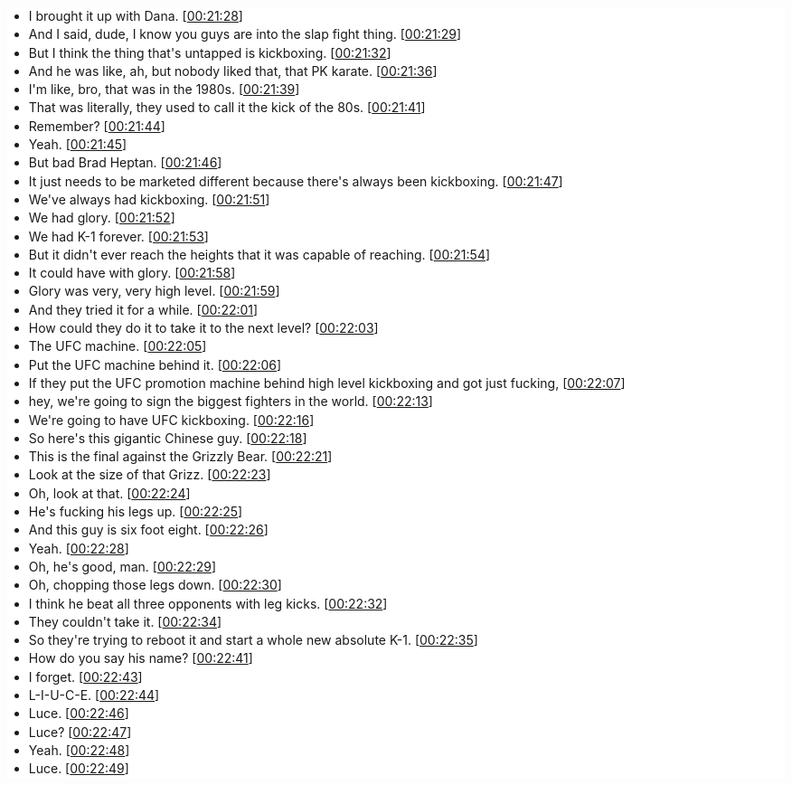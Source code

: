 *  I brought it up with Dana. [[00:21:28](https://www.youtube.com/watch?v=sEZ414cngfo&t=1288.38s)]
*  And I said, dude, I know you guys are into the slap fight thing. [[00:21:29](https://www.youtube.com/watch?v=sEZ414cngfo&t=1289.38s)]
*  But I think the thing that's untapped is kickboxing. [[00:21:32](https://www.youtube.com/watch?v=sEZ414cngfo&t=1292.38s)]
*  And he was like, ah, but nobody liked that, that PK karate. [[00:21:36](https://www.youtube.com/watch?v=sEZ414cngfo&t=1296.38s)]
*  I'm like, bro, that was in the 1980s. [[00:21:39](https://www.youtube.com/watch?v=sEZ414cngfo&t=1299.38s)]
*  That was literally, they used to call it the kick of the 80s. [[00:21:41](https://www.youtube.com/watch?v=sEZ414cngfo&t=1301.38s)]
*  Remember? [[00:21:44](https://www.youtube.com/watch?v=sEZ414cngfo&t=1304.38s)]
*  Yeah. [[00:21:45](https://www.youtube.com/watch?v=sEZ414cngfo&t=1305.38s)]
*  But bad Brad Heptan. [[00:21:46](https://www.youtube.com/watch?v=sEZ414cngfo&t=1306.38s)]
*  It just needs to be marketed different because there's always been kickboxing. [[00:21:47](https://www.youtube.com/watch?v=sEZ414cngfo&t=1307.38s)]
*  We've always had kickboxing. [[00:21:51](https://www.youtube.com/watch?v=sEZ414cngfo&t=1311.38s)]
*  We had glory. [[00:21:52](https://www.youtube.com/watch?v=sEZ414cngfo&t=1312.38s)]
*  We had K-1 forever. [[00:21:53](https://www.youtube.com/watch?v=sEZ414cngfo&t=1313.38s)]
*  But it didn't ever reach the heights that it was capable of reaching. [[00:21:54](https://www.youtube.com/watch?v=sEZ414cngfo&t=1314.38s)]
*  It could have with glory. [[00:21:58](https://www.youtube.com/watch?v=sEZ414cngfo&t=1318.38s)]
*  Glory was very, very high level. [[00:21:59](https://www.youtube.com/watch?v=sEZ414cngfo&t=1319.38s)]
*  And they tried it for a while. [[00:22:01](https://www.youtube.com/watch?v=sEZ414cngfo&t=1321.38s)]
*  How could they do it to take it to the next level? [[00:22:03](https://www.youtube.com/watch?v=sEZ414cngfo&t=1323.38s)]
*  The UFC machine. [[00:22:05](https://www.youtube.com/watch?v=sEZ414cngfo&t=1325.38s)]
*  Put the UFC machine behind it. [[00:22:06](https://www.youtube.com/watch?v=sEZ414cngfo&t=1326.38s)]
*  If they put the UFC promotion machine behind high level kickboxing and got just fucking, [[00:22:07](https://www.youtube.com/watch?v=sEZ414cngfo&t=1327.38s)]
*  hey, we're going to sign the biggest fighters in the world. [[00:22:13](https://www.youtube.com/watch?v=sEZ414cngfo&t=1333.38s)]
*  We're going to have UFC kickboxing. [[00:22:16](https://www.youtube.com/watch?v=sEZ414cngfo&t=1336.38s)]
*  So here's this gigantic Chinese guy. [[00:22:18](https://www.youtube.com/watch?v=sEZ414cngfo&t=1338.38s)]
*  This is the final against the Grizzly Bear. [[00:22:21](https://www.youtube.com/watch?v=sEZ414cngfo&t=1341.38s)]
*  Look at the size of that Grizz. [[00:22:23](https://www.youtube.com/watch?v=sEZ414cngfo&t=1343.38s)]
*  Oh, look at that. [[00:22:24](https://www.youtube.com/watch?v=sEZ414cngfo&t=1344.38s)]
*  He's fucking his legs up. [[00:22:25](https://www.youtube.com/watch?v=sEZ414cngfo&t=1345.38s)]
*  And this guy is six foot eight. [[00:22:26](https://www.youtube.com/watch?v=sEZ414cngfo&t=1346.38s)]
*  Yeah. [[00:22:28](https://www.youtube.com/watch?v=sEZ414cngfo&t=1348.38s)]
*  Oh, he's good, man. [[00:22:29](https://www.youtube.com/watch?v=sEZ414cngfo&t=1349.38s)]
*  Oh, chopping those legs down. [[00:22:30](https://www.youtube.com/watch?v=sEZ414cngfo&t=1350.38s)]
*  I think he beat all three opponents with leg kicks. [[00:22:32](https://www.youtube.com/watch?v=sEZ414cngfo&t=1352.38s)]
*  They couldn't take it. [[00:22:34](https://www.youtube.com/watch?v=sEZ414cngfo&t=1354.38s)]
*  So they're trying to reboot it and start a whole new absolute K-1. [[00:22:35](https://www.youtube.com/watch?v=sEZ414cngfo&t=1355.38s)]
*  How do you say his name? [[00:22:41](https://www.youtube.com/watch?v=sEZ414cngfo&t=1361.38s)]
*  I forget. [[00:22:43](https://www.youtube.com/watch?v=sEZ414cngfo&t=1363.38s)]
*  L-I-U-C-E. [[00:22:44](https://www.youtube.com/watch?v=sEZ414cngfo&t=1364.38s)]
*  Luce. [[00:22:46](https://www.youtube.com/watch?v=sEZ414cngfo&t=1366.38s)]
*  Luce? [[00:22:47](https://www.youtube.com/watch?v=sEZ414cngfo&t=1367.38s)]
*  Yeah. [[00:22:48](https://www.youtube.com/watch?v=sEZ414cngfo&t=1368.38s)]
*  Luce. [[00:22:49](https://www.youtube.com/watch?v=sEZ414cngfo&t=1369.38s)]